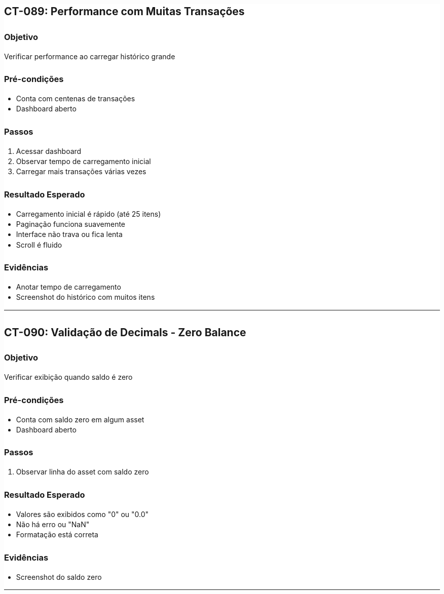 
## CT-089: Performance com Muitas Transações

### Objetivo
Verificar performance ao carregar histórico grande

### Pré-condições
- Conta com centenas de transações
- Dashboard aberto

### Passos
1. Acessar dashboard
2. Observar tempo de carregamento inicial
3. Carregar mais transações várias vezes

### Resultado Esperado
- Carregamento inicial é rápido (até 25 itens)
- Paginação funciona suavemente
- Interface não trava ou fica lenta
- Scroll é fluido

### Evidências
- Anotar tempo de carregamento
- Screenshot do histórico com muitos itens

---

## CT-090: Validação de Decimals - Zero Balance

### Objetivo
Verificar exibição quando saldo é zero

### Pré-condições
- Conta com saldo zero em algum asset
- Dashboard aberto

### Passos
1. Observar linha do asset com saldo zero

### Resultado Esperado
- Valores são exibidos como "0" ou "0.0"
- Não há erro ou "NaN"
- Formatação está correta

### Evidências
- Screenshot do saldo zero

---
